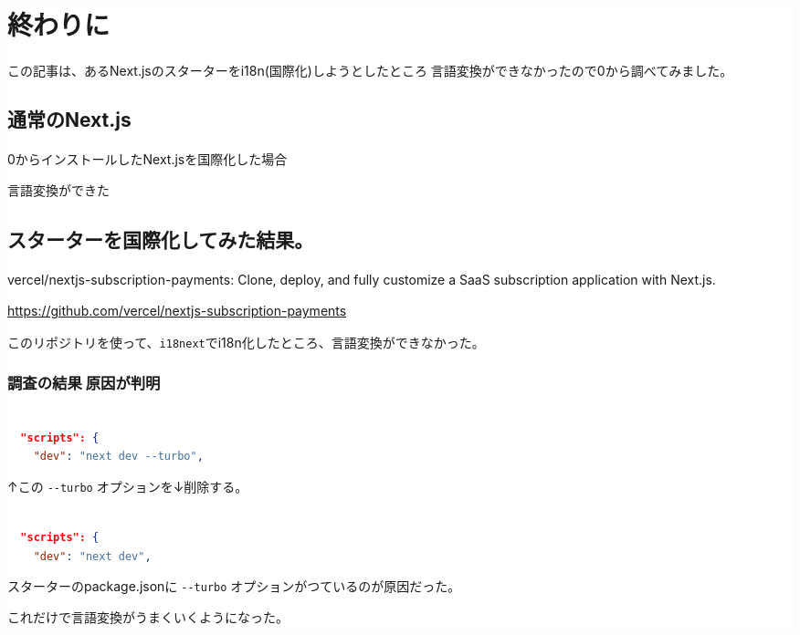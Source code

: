 # 終わりに

この記事は、あるNext.jsのスターターをi18n(国際化)しようとしたところ
言語変換ができなかったので0から調べてみました。

## 通常のNext.js

0からインストールしたNext.jsを国際化した場合

言語変換ができた



## スターターを国際化してみた結果。

vercel/nextjs-subscription-payments: Clone, deploy, and fully customize a SaaS subscription application with Next.js.

https://github.com/vercel/nextjs-subscription-payments

このリポジトリを使って、`i18next`でi18n化したところ、言語変換ができなかった。

### 調査の結果 原因が判明

```package.json

  "scripts": {
    "dev": "next dev --turbo",

```

↑この `--turbo` オプションを↓削除する。

```package.json

  "scripts": {
    "dev": "next dev",

```

スターターのpackage.jsonに `--turbo` オプションがつているのが原因だった。

これだけで言語変換がうまくいくようになった。